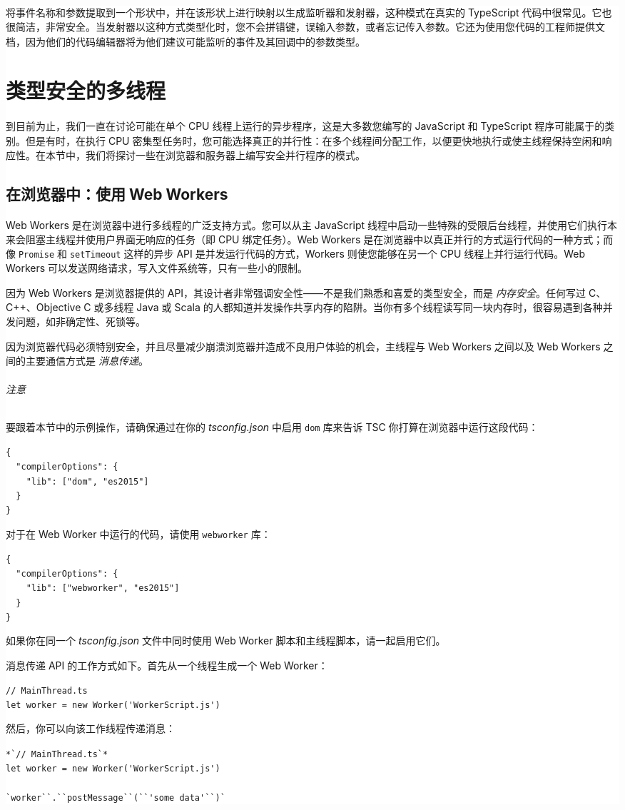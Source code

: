 将事件名称和参数提取到一个形状中，并在该形状上进行映射以生成监听器和发射器，这种模式在真实的 TypeScript 代码中很常见。它也很简洁，非常安全。当发射器以这种方式类型化时，您不会拼错键，误输入参数，或者忘记传入参数。它还为使用您代码的工程师提供文档，因为他们的代码编辑器将为他们建议可能监听的事件及其回调中的参数类型。

# 类型安全的多线程

到目前为止，我们一直在讨论可能在单个 CPU 线程上运行的异步程序，这是大多数您编写的 JavaScript 和 TypeScript 程序可能属于的类别。但是有时，在执行 CPU 密集型任务时，您可能选择真正的并行性：在多个线程间分配工作，以便更快地执行或使主线程保持空闲和响应性。在本节中，我们将探讨一些在浏览器和服务器上编写安全并行程序的模式。

## 在浏览器中：使用 Web Workers

Web Workers 是在浏览器中进行多线程的广泛支持方式。您可以从主 JavaScript 线程中启动一些特殊的受限后台线程，并使用它们执行本来会阻塞主线程并使用户界面无响应的任务（即 CPU 绑定任务）。Web Workers 是在浏览器中以真正并行的方式运行代码的一种方式；而像 `Promise` 和 `setTimeout` 这样的异步 API 是并发运行代码的方式，Workers 则使您能够在另一个 CPU 线程上并行运行代码。Web Workers 可以发送网络请求，写入文件系统等，只有一些小的限制。

因为 Web Workers 是浏览器提供的 API，其设计者非常强调安全性——不是我们熟悉和喜爱的类型安全，而是 *内存安全*。任何写过 C、C++、Objective C 或多线程 Java 或 Scala 的人都知道并发操作共享内存的陷阱。当你有多个线程读写同一块内存时，很容易遇到各种并发问题，如非确定性、死锁等。

因为浏览器代码必须特别安全，并且尽量减少崩溃浏览器并造成不良用户体验的机会，主线程与 Web Workers 之间以及 Web Workers 之间的主要通信方式是 *消息传递*。

###### 注意

要跟着本节中的示例操作，请确保通过在你的 *tsconfig.json* 中启用 `dom` 库来告诉 TSC 你打算在浏览器中运行这段代码：

```
{
  "compilerOptions": {
    "lib": ["dom", "es2015"]
  }
}

```

对于在 Web Worker 中运行的代码，请使用 `webworker` 库：

```
{
  "compilerOptions": {
    "lib": ["webworker", "es2015"]
  }
}

```

如果你在同一个 *tsconfig.json* 文件中同时使用 Web Worker 脚本和主线程脚本，请一起启用它们。

消息传递 API 的工作方式如下。首先从一个线程生成一个 Web Worker：

```
// MainThread.ts
let worker = new Worker('WorkerScript.js')
```

然后，你可以向该工作线程传递消息：

```
*`// MainThread.ts`*
let worker = new Worker('WorkerScript.js')

`worker``.``postMessage``(``'some data'``)`

```


  [command: string]: {